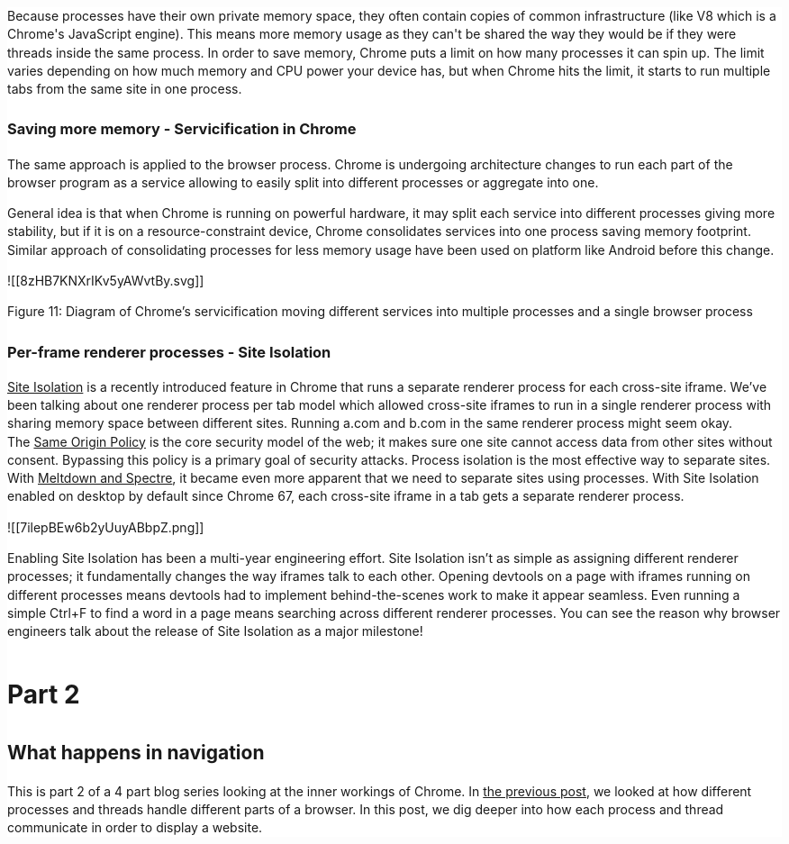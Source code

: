 Because processes have their own private memory space, they often contain copies of common infrastructure (like V8 which is a Chrome's JavaScript engine). This means more memory usage as they can't be shared the way they would be if they were threads inside the same process. In order to save memory, Chrome puts a limit on how many processes it can spin up. The limit varies depending on how much memory and CPU power your device has, but when Chrome hits the limit, it starts to run multiple tabs from the same site in one process.

### Saving more memory - Servicification in Chrome

The same approach is applied to the browser process. Chrome is undergoing architecture changes to run each part of the browser program as a service allowing to easily split into different processes or aggregate into one.

General idea is that when Chrome is running on powerful hardware, it may split each service into different processes giving more stability, but if it is on a resource-constraint device, Chrome consolidates services into one process saving memory footprint. Similar approach of consolidating processes for less memory usage have been used on platform like Android before this change.

![[8zHB7KNXrIKv5yAWvtBy.svg]]

Figure 11: Diagram of Chrome’s servicification moving different services into multiple processes and a single browser process

### Per-frame renderer processes - Site Isolation

[Site Isolation](https://developers.google.com//web/updates/2018/07/site-isolation) is a recently introduced feature in Chrome that runs a separate renderer process for each cross-site iframe. We’ve been talking about one renderer process per tab model which allowed cross-site iframes to run in a single renderer process with sharing memory space between different sites. Running a.com and b.com in the same renderer process might seem okay. The [Same Origin Policy](https://developer.mozilla.org/docs/Web/Security/Same-origin_policy) is the core security model of the web; it makes sure one site cannot access data from other sites without consent. Bypassing this policy is a primary goal of security attacks. Process isolation is the most effective way to separate sites. With [Meltdown and Spectre](https://developers.google.com/web/updates/2018/02/meltdown-spectre), it became even more apparent that we need to separate sites using processes. With Site Isolation enabled on desktop by default since Chrome 67, each cross-site iframe in a tab gets a separate renderer process.

![[7ilepBEw6b2yUuyABbpZ.png]]


Enabling Site Isolation has been a multi-year engineering effort. Site Isolation isn’t as simple as assigning different renderer processes; it fundamentally changes the way iframes talk to each other. Opening devtools on a page with iframes running on different processes means devtools had to implement behind-the-scenes work to make it appear seamless. Even running a simple Ctrl+F to find a word in a page means searching across different renderer processes. You can see the reason why browser engineers talk about the release of Site Isolation as a major milestone!

# Part 2

## What happens in navigation

This is part 2 of a 4 part blog series looking at the inner workings of Chrome. In [the previous post](https://developers.google.com/web/updates/2018/09/inside-browser-part1), we looked at how different processes and threads handle different parts of a browser. In this post, we dig deeper into how each process and thread communicate in order to display a website.
